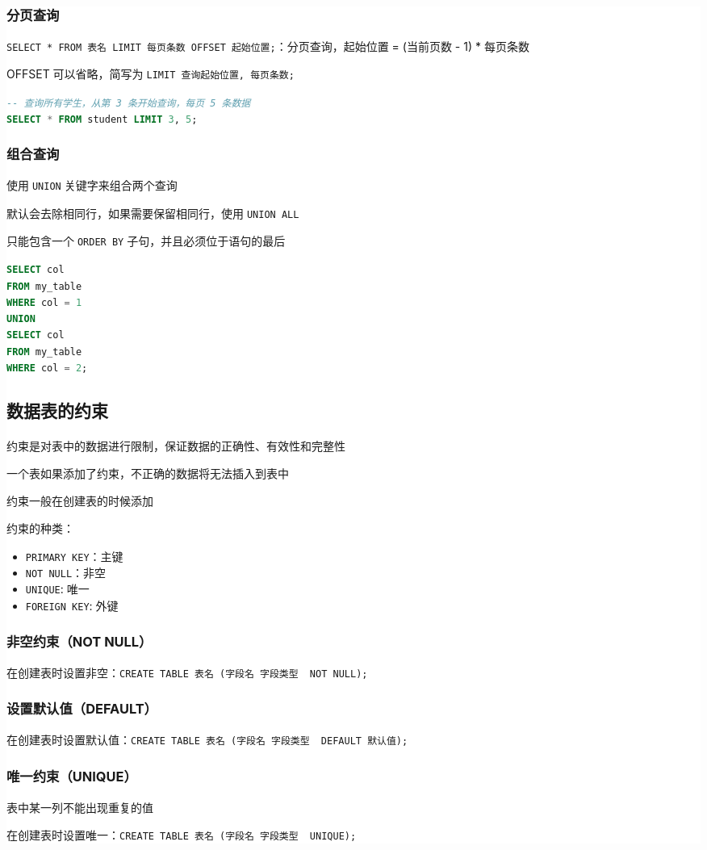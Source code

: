 ### 分页查询

`SELECT * FROM 表名 LIMIT 每页条数 OFFSET 起始位置;`：分页查询，起始位置 = (当前页数 - 1) * 每页条数

OFFSET 可以省略，简写为 `LIMIT 查询起始位置, 每页条数;`

```SQL
-- 查询所有学生，从第 3 条开始查询，每页 5 条数据
SELECT * FROM student LIMIT 3, 5;
```

### 组合查询

使用 `UNION` 关键字来组合两个查询

默认会去除相同行，如果需要保留相同行，使用 `UNION ALL`

只能包含一个 `ORDER BY` 子句，并且必须位于语句的最后

```SQL
SELECT col
FROM my_table
WHERE col = 1
UNION
SELECT col
FROM my_table
WHERE col = 2;
```

## 数据表的约束

约束是对表中的数据进行限制，保证数据的正确性、有效性和完整性

一个表如果添加了约束，不正确的数据将无法插入到表中

约束一般在创建表的时候添加

约束的种类：

- `PRIMARY KEY`：主键
- `NOT NULL`：非空
- `UNIQUE`: 唯一
- `FOREIGN KEY`: 外键

### 非空约束（NOT NULL）

在创建表时设置非空：`CREATE TABLE 表名 (字段名 字段类型  NOT NULL);`

### 设置默认值（DEFAULT）

在创建表时设置默认值：`CREATE TABLE 表名 (字段名 字段类型  DEFAULT 默认值);`

### 唯一约束（UNIQUE）

表中某一列不能出现重复的值

在创建表时设置唯一：`CREATE TABLE 表名 (字段名 字段类型  UNIQUE);`
